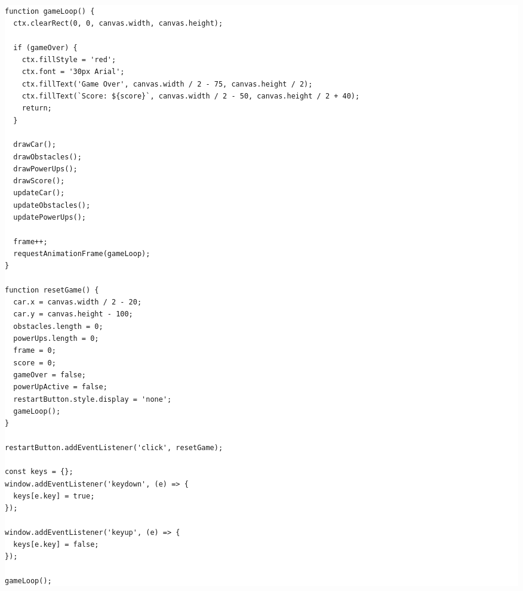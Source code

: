     function gameLoop() {
      ctx.clearRect(0, 0, canvas.width, canvas.height);

      if (gameOver) {
        ctx.fillStyle = 'red';
        ctx.font = '30px Arial';
        ctx.fillText('Game Over', canvas.width / 2 - 75, canvas.height / 2);
        ctx.fillText(`Score: ${score}`, canvas.width / 2 - 50, canvas.height / 2 + 40);
        return;
      }

      drawCar();
      drawObstacles();
      drawPowerUps();
      drawScore();
      updateCar();
      updateObstacles();
      updatePowerUps();

      frame++;
      requestAnimationFrame(gameLoop);
    }

    function resetGame() {
      car.x = canvas.width / 2 - 20;
      car.y = canvas.height - 100;
      obstacles.length = 0;
      powerUps.length = 0;
      frame = 0;
      score = 0;
      gameOver = false;
      powerUpActive = false;
      restartButton.style.display = 'none';
      gameLoop();
    }

    restartButton.addEventListener('click', resetGame);

    const keys = {};
    window.addEventListener('keydown', (e) => {
      keys[e.key] = true;
    });

    window.addEventListener('keyup', (e) => {
      keys[e.key] = false;
    });

    gameLoop();
  </script>
</body>
</html>
